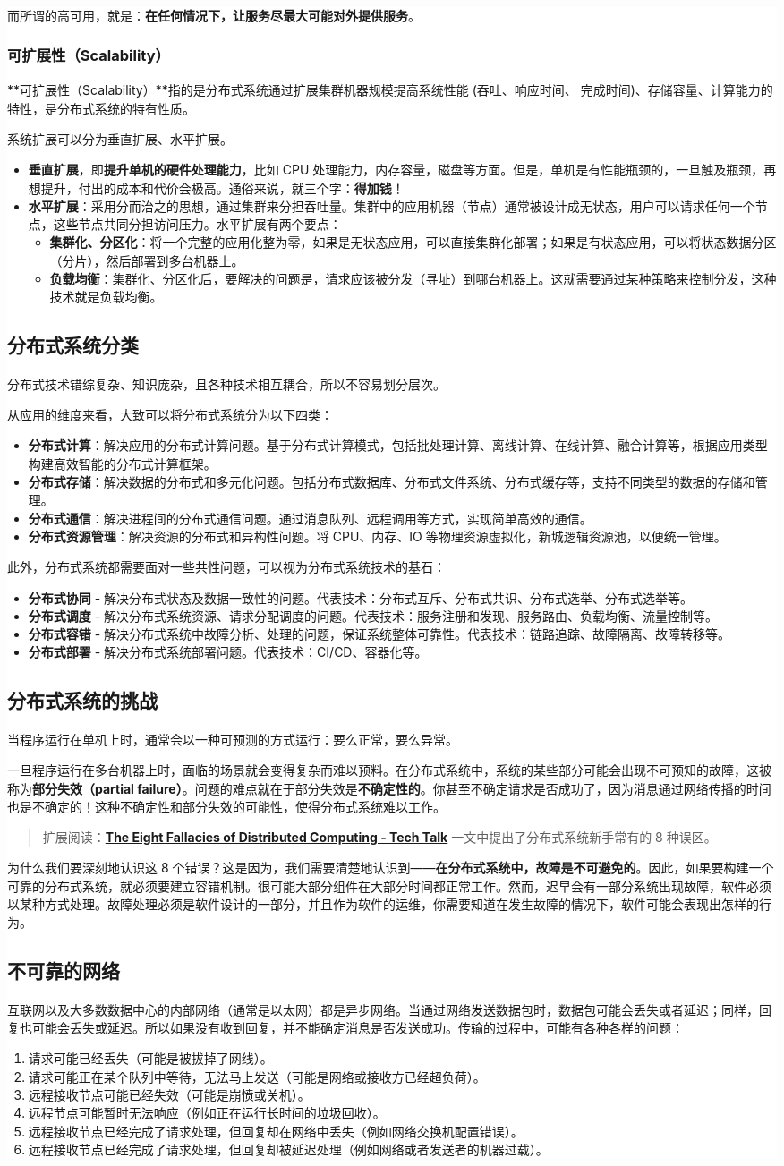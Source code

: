 而所谓的高可用，就是：**在任何情况下，让服务尽最大可能对外提供服务**。

### 可扩展性（Scalability）

**可扩展性（Scalability）**指的是分布式系统通过扩展集群机器规模提高系统性能 (吞吐、响应时间、 完成时间)、存储容量、计算能力的特性，是分布式系统的特有性质。

系统扩展可以分为垂直扩展、水平扩展。

- **垂直扩展**，即**提升单机的硬件处理能力**，比如 CPU 处理能力，内存容量，磁盘等方面。但是，单机是有性能瓶颈的，一旦触及瓶颈，再想提升，付出的成本和代价会极高。通俗来说，就三个字：**得加钱**！
- **水平扩展**：采用分而治之的思想，通过集群来分担吞吐量。集群中的应用机器（节点）通常被设计成无状态，用户可以请求任何一个节点，这些节点共同分担访问压力。水平扩展有两个要点：
  - **集群化、分区化**：将一个完整的应用化整为零，如果是无状态应用，可以直接集群化部署；如果是有状态应用，可以将状态数据分区（分片），然后部署到多台机器上。
  - **负载均衡**：集群化、分区化后，要解决的问题是，请求应该被分发（寻址）到哪台机器上。这就需要通过某种策略来控制分发，这种技术就是负载均衡。

## 分布式系统分类

分布式技术错综复杂、知识庞杂，且各种技术相互耦合，所以不容易划分层次。

从应用的维度来看，大致可以将分布式系统分为以下四类：

- **分布式计算**：解决应用的分布式计算问题。基于分布式计算模式，包括批处理计算、离线计算、在线计算、融合计算等，根据应用类型构建高效智能的分布式计算框架。
- **分布式存储**：解决数据的分布式和多元化问题。包括分布式数据库、分布式文件系统、分布式缓存等，支持不同类型的数据的存储和管理。
- **分布式通信**：解决进程间的分布式通信问题。通过消息队列、远程调用等方式，实现简单高效的通信。
- **分布式资源管理**：解决资源的分布式和异构性问题。将 CPU、内存、IO 等物理资源虚拟化，新城逻辑资源池，以便统一管理。

此外，分布式系统都需要面对一些共性问题，可以视为分布式系统技术的基石：

- **分布式协同** - 解决分布式状态及数据一致性的问题。代表技术：分布式互斥、分布式共识、分布式选举、分布式选举等。
- **分布式调度** - 解决分布式系统资源、请求分配调度的问题。代表技术：服务注册和发现、服务路由、负载均衡、流量控制等。
- **分布式容错** - 解决分布式系统中故障分析、处理的问题，保证系统整体可靠性。代表技术：链路追踪、故障隔离、故障转移等。
- **分布式部署** - 解决分布式系统部署问题。代表技术：CI/CD、容器化等。

## 分布式系统的挑战

当程序运行在单机上时，通常会以一种可预测的方式运行：要么正常，要么异常。

一旦程序运行在多台机器上时，面临的场景就会变得复杂而难以预料。在分布式系统中，系统的某些部分可能会出现不可预知的故障，这被称为**部分失效（partial failure）**。问题的难点就在于部分失效是**不确定性的**。你甚至不确定请求是否成功了，因为消息通过网络传播的时间也是不确定的！这种不确定性和部分失效的可能性，使得分布式系统难以工作。

> 扩展阅读：[**The Eight Fallacies of Distributed Computing - Tech Talk**](https://web.archive.org/web/20171107014323/http://blog.fogcreek.com/eight-fallacies-of-distributed-computing-tech-talk/) 一文中提出了分布式系统新手常有的 8 种误区。

为什么我们要深刻地认识这 8 个错误？这是因为，我们需要清楚地认识到——**在分布式系统中，故障是不可避免的**。因此，如果要构建一个可靠的分布式系统，就必须要建立容错机制。很可能大部分组件在大部分时间都正常工作。然而，迟早会有一部分系统出现故障，软件必须以某种方式处理。故障处理必须是软件设计的一部分，并且作为软件的运维，你需要知道在发生故障的情况下，软件可能会表现出怎样的行为。

## 不可靠的网络

互联网以及大多数数据中心的内部网络（通常是以太网）都是异步网络。当通过网络发送数据包时，数据包可能会丢失或者延迟；同样，回复也可能会丢失或延迟。所以如果没有收到回复，并不能确定消息是否发送成功。传输的过程中，可能有各种各样的问题：

1. 请求可能已经丢失（可能是被拔掉了网线）。
2. 请求可能正在某个队列中等待，无法马上发送（可能是网络或接收方已经超负荷）。
3. 远程接收节点可能已经失效（可能是崩愤或关机）。
4. 远程节点可能暂时无法响应（例如正在运行长时间的垃圾回收）。
5. 远程接收节点已经完成了请求处理，但回复却在网络中丢失（例如网络交换机配置错误）。
6. 远程接收节点已经完成了请求处理，但回复却被延迟处理（例如网络或者发送者的机器过载）。

